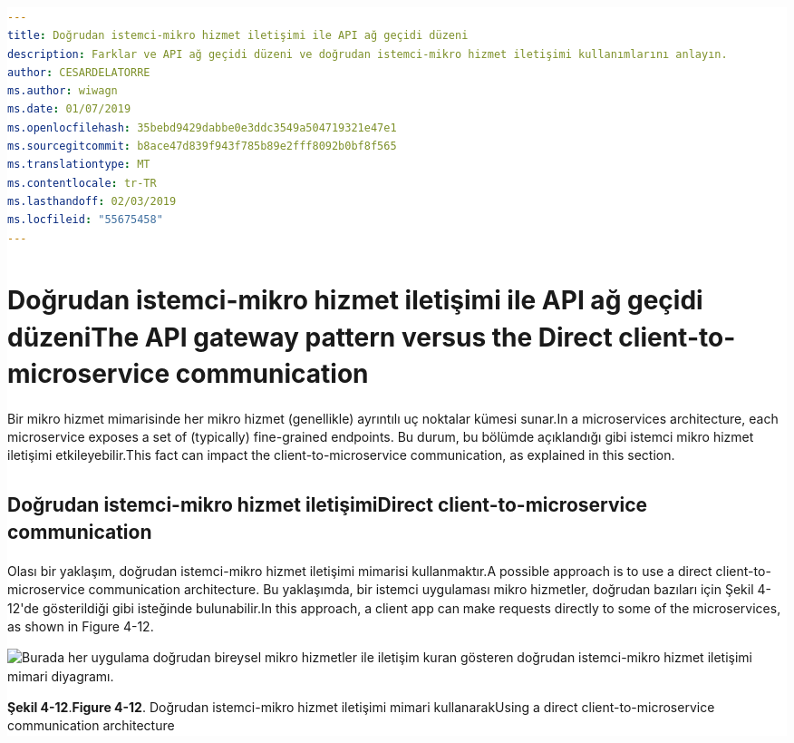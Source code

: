```yaml
---
title: Doğrudan istemci-mikro hizmet iletişimi ile API ağ geçidi düzeni
description: Farklar ve API ağ geçidi düzeni ve doğrudan istemci-mikro hizmet iletişimi kullanımlarını anlayın.
author: CESARDELATORRE
ms.author: wiwagn
ms.date: 01/07/2019
ms.openlocfilehash: 35bebd9429dabbe0e3ddc3549a504719321e47e1
ms.sourcegitcommit: b8ace47d839f943f785b89e2fff8092b0bf8f565
ms.translationtype: MT
ms.contentlocale: tr-TR
ms.lasthandoff: 02/03/2019
ms.locfileid: "55675458"
---
```

# <a name="the-api-gateway-pattern-versus-the-direct-client-to-microservice-communication"></a><span data-ttu-id="c0a7a-103">Doğrudan istemci-mikro hizmet iletişimi ile API ağ geçidi düzeni</span><span class="sxs-lookup"><span data-stu-id="c0a7a-103">The API gateway pattern versus the Direct client-to-microservice communication</span></span>

<span data-ttu-id="c0a7a-104">Bir mikro hizmet mimarisinde her mikro hizmet (genellikle) ayrıntılı uç noktalar kümesi sunar.</span><span class="sxs-lookup"><span data-stu-id="c0a7a-104">In a microservices architecture, each microservice exposes a set of (typically) fine-grained endpoints.</span></span> <span data-ttu-id="c0a7a-105">Bu durum, bu bölümde açıklandığı gibi istemci mikro hizmet iletişimi etkileyebilir.</span><span class="sxs-lookup"><span data-stu-id="c0a7a-105">This fact can impact the client-to-microservice communication, as explained in this section.</span></span>

## <a name="direct-client-to-microservice-communication"></a><span data-ttu-id="c0a7a-106">Doğrudan istemci-mikro hizmet iletişimi</span><span class="sxs-lookup"><span data-stu-id="c0a7a-106">Direct client-to-microservice communication</span></span>

<span data-ttu-id="c0a7a-107">Olası bir yaklaşım, doğrudan istemci-mikro hizmet iletişimi mimarisi kullanmaktır.</span><span class="sxs-lookup"><span data-stu-id="c0a7a-107">A possible approach is to use a direct client-to-microservice communication architecture.</span></span> <span data-ttu-id="c0a7a-108">Bu yaklaşımda, bir istemci uygulaması mikro hizmetler, doğrudan bazıları için Şekil 4-12'de gösterildiği gibi isteğinde bulunabilir.</span><span class="sxs-lookup"><span data-stu-id="c0a7a-108">In this approach, a client app can make requests directly to some of the microservices, as shown in Figure 4-12.</span></span>

![Burada her uygulama doğrudan bireysel mikro hizmetler ile iletişim kuran gösteren doğrudan istemci-mikro hizmet iletişimi mimari diyagramı.](./media/image12.png)

<span data-ttu-id="c0a7a-110">**Şekil 4-12**.</span><span class="sxs-lookup"><span data-stu-id="c0a7a-110">**Figure 4-12**.</span></span> <span data-ttu-id="c0a7a-111">Doğrudan istemci-mikro hizmet iletişimi mimari kullanarak</span><span class="sxs-lookup"><span data-stu-id="c0a7a-111">Using a direct client-to-microservice communication architecture</span></span>

